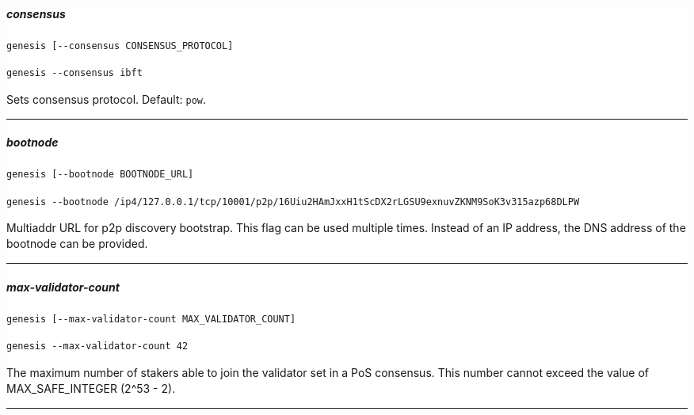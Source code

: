 #### <h4><i>consensus</i></h4>

<Tabs>
  <TabItem value="syntax" label="Syntax" default>

    genesis [--consensus CONSENSUS_PROTOCOL]

  </TabItem>
  <TabItem value="example" label="Example">

    genesis --consensus ibft

  </TabItem>
</Tabs>

Sets consensus protocol. Default: `pow`.

---

#### <h4><i>bootnode</i></h4>

<Tabs>
  <TabItem value="syntax" label="Syntax" default>

    genesis [--bootnode BOOTNODE_URL]

  </TabItem>
  <TabItem value="example" label="Example">

    genesis --bootnode /ip4/127.0.0.1/tcp/10001/p2p/16Uiu2HAmJxxH1tScDX2rLGSU9exnuvZKNM9SoK3v315azp68DLPW

  </TabItem>
</Tabs>

Multiaddr URL for p2p discovery bootstrap. This flag can be used multiple times.
Instead of an IP address, the DNS address of the bootnode can be provided.

---

#### <h4><i>max-validator-count</i></h4>

<Tabs>
  <TabItem value="syntax" label="Syntax" default>

    genesis [--max-validator-count MAX_VALIDATOR_COUNT]

  </TabItem>
  <TabItem value="example" label="Example">

    genesis --max-validator-count 42

  </TabItem>
</Tabs>

The maximum number of stakers able to join the validator set in a PoS consensus.
This number cannot exceed the value of MAX_SAFE_INTEGER (2^53 - 2).

---
